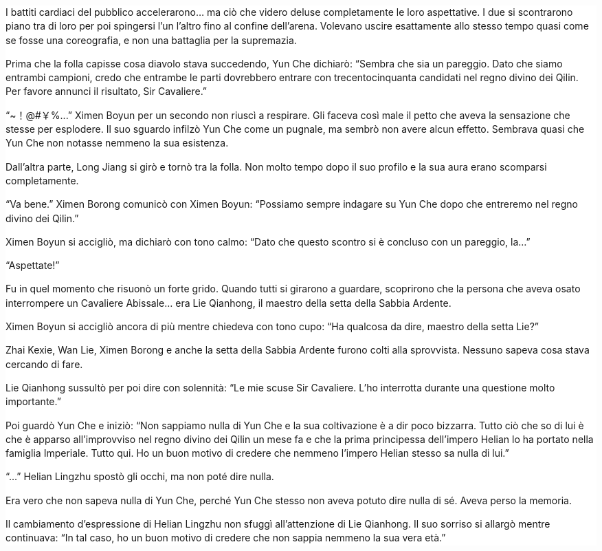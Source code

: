 
I battiti cardiaci del pubblico accelerarono… ma ciò che videro deluse completamente le loro aspettative. I due si scontrarono piano tra di loro per poi spingersi l’un l’altro fino al confine dell’arena. Volevano uscire esattamente allo stesso tempo quasi come se fosse una coreografia, e non una battaglia per la supremazia.


Prima che la folla capisse cosa diavolo stava succedendo, Yun Che dichiarò: “Sembra che sia un pareggio. Dato che siamo entrambi campioni, credo che entrambe le parti dovrebbero entrare con trecentocinquanta candidati nel regno divino dei Qilin. Per favore annunci il risultato, Sir Cavaliere.”


“~！@#￥%...” Ximen Boyun per un secondo non riuscì a respirare. Gli faceva così male il petto che aveva la sensazione che stesse per esplodere. Il suo sguardo infilzò Yun Che come un pugnale, ma sembrò non avere alcun effetto. Sembrava quasi che Yun Che non notasse nemmeno la sua esistenza.


Dall’altra parte, Long Jiang si girò e tornò tra la folla. Non molto tempo dopo il suo profilo e la sua aura erano scomparsi completamente.


“Va bene.” Ximen Borong comunicò con Ximen Boyun: “Possiamo sempre indagare su Yun Che dopo che entreremo nel regno divino dei Qilin.”


Ximen Boyun si accigliò, ma dichiarò con tono calmo: “Dato che questo scontro si è concluso con un pareggio, la…”


“Aspettate!”


Fu in quel momento che risuonò un forte grido. Quando tutti si girarono a guardare, scoprirono che la persona che aveva osato interrompere un Cavaliere Abissale… era Lie Qianhong, il maestro della setta della Sabbia Ardente.


Ximen Boyun si accigliò ancora di più mentre chiedeva con tono cupo: “Ha qualcosa da dire, maestro della setta Lie?”


Zhai Kexie, Wan Lie, Ximen Borong e anche la setta della Sabbia Ardente furono colti alla sprovvista. Nessuno sapeva cosa stava cercando di fare.


Lie Qianhong sussultò per poi dire con solennità: “Le mie scuse Sir Cavaliere. L’ho interrotta durante una questione molto importante.”


Poi guardò Yun Che e iniziò: “Non sappiamo nulla di Yun Che e la sua coltivazione è a dir poco bizzarra. Tutto ciò che so di lui è che è apparso all’improvviso nel regno divino dei Qilin un mese fa e che la prima principessa dell’impero Helian lo ha portato nella famiglia Imperiale. Tutto qui. Ho un buon motivo di credere che nemmeno l’impero Helian stesso sa nulla di lui.”


“...” Helian Lingzhu spostò gli occhi, ma non poté dire nulla.


Era vero che non sapeva nulla di Yun Che, perché Yun Che stesso non aveva potuto dire nulla di sé. Aveva perso la memoria.


Il cambiamento d’espressione di Helian Lingzhu non sfuggì all’attenzione di Lie Qianhong. Il suo sorriso si allargò mentre continuava: “In tal caso, ho un buon motivo di credere che non sappia nemmeno la sua vera età.”
